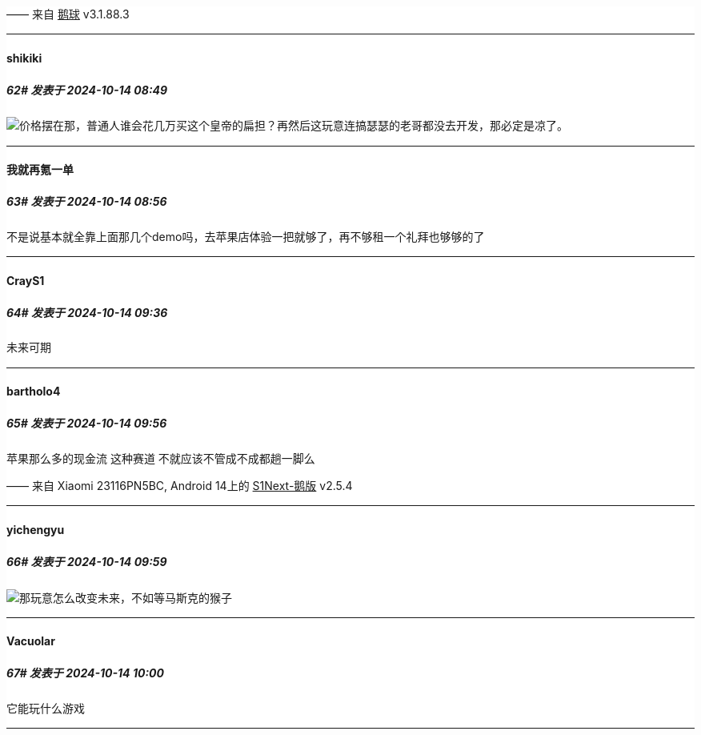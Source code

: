 —— 来自 [鹅球](https://www.pgyer.com/GcUxKd4w) v3.1.88.3


*****

####  shikiki  
##### 62#       发表于 2024-10-14 08:49

<img src="https://static.saraba1st.com/image/smiley/face2017/044.png" referrerpolicy="no-referrer">价格摆在那，普通人谁会花几万买这个皇帝的扁担？再然后这玩意连搞瑟瑟的老哥都没去开发，那必定是凉了。


*****

####  我就再氪一单  
##### 63#       发表于 2024-10-14 08:56

不是说基本就全靠上面那几个demo吗，去苹果店体验一把就够了，再不够租一个礼拜也够够的了


*****

####  CrayS1  
##### 64#       发表于 2024-10-14 09:36

未来可期 


*****

####  bartholo4  
##### 65#       发表于 2024-10-14 09:56

苹果那么多的现金流
这种赛道 不就应该不管成不成都趟一脚么

—— 来自 Xiaomi 23116PN5BC, Android 14上的 [S1Next-鹅版](https://github.com/ykrank/S1-Next/releases) v2.5.4


*****

####  yichengyu  
##### 66#       发表于 2024-10-14 09:59

<img src="https://static.saraba1st.com/image/smiley/face2017/067.png" referrerpolicy="no-referrer">那玩意怎么改变未来，不如等马斯克的猴子

*****

####  Vacuolar  
##### 67#       发表于 2024-10-14 10:00

它能玩什么游戏


*****

